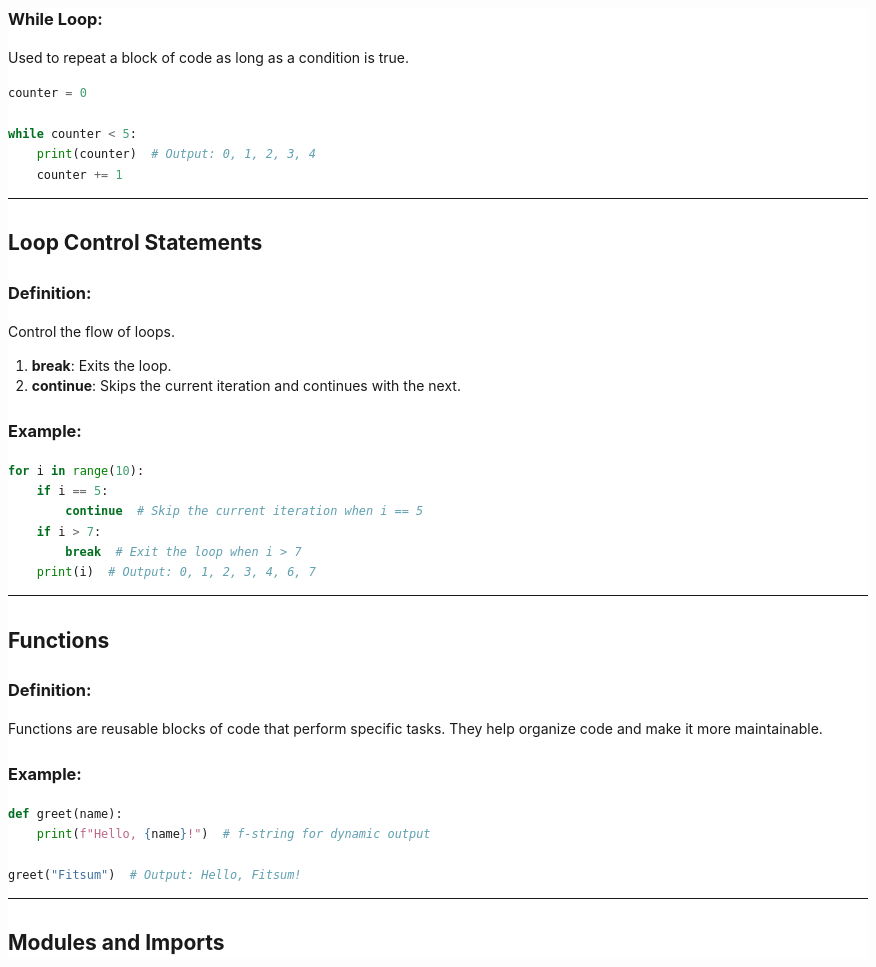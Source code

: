 ### **While Loop:**
Used to repeat a block of code as long as a condition is true.
```python
counter = 0

while counter < 5:
    print(counter)  # Output: 0, 1, 2, 3, 4
    counter += 1
```

---

## Loop Control Statements

### Definition:
Control the flow of loops.

1. **break**: Exits the loop.
2. **continue**: Skips the current iteration and continues with the next.

### Example:
```python
for i in range(10):
    if i == 5:
        continue  # Skip the current iteration when i == 5
    if i > 7:
        break  # Exit the loop when i > 7
    print(i)  # Output: 0, 1, 2, 3, 4, 6, 7
```

---

## Functions

### Definition:
Functions are reusable blocks of code that perform specific tasks. They help organize code and make it more maintainable.

### Example:
```python
def greet(name):
    print(f"Hello, {name}!")  # f-string for dynamic output

greet("Fitsum")  # Output: Hello, Fitsum!
```

---

## Modules and Imports
